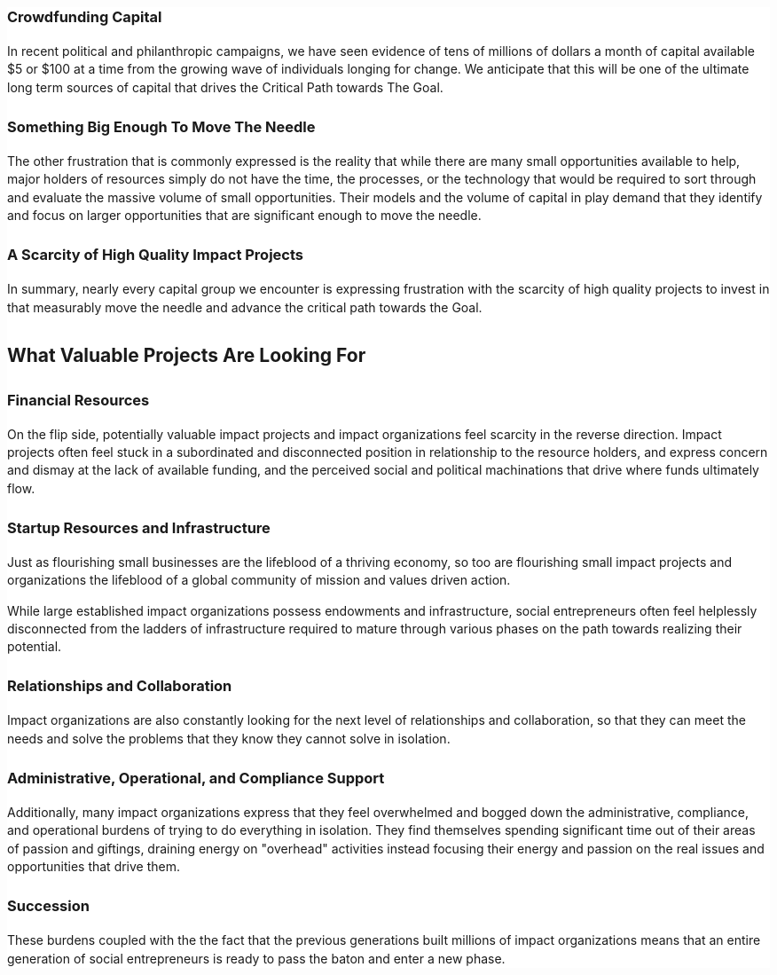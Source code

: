 ### Crowdfunding Capital
In recent political and philanthropic campaigns, we have seen evidence of tens of millions of dollars a month of capital available $5 or $100 at a time from the growing wave of individuals longing for change. We anticipate that this will be one of the ultimate long term sources of capital that drives the Critical Path towards The Goal. 

### Something Big Enough To Move The Needle
The other frustration that is commonly expressed is the reality that while there are many small opportunities available to help, major holders of resources simply do not have the time, the processes, or the technology that would be required to sort through and evaluate the massive volume of small opportunities. Their models and the volume of capital in play demand that they identify and focus on larger opportunities that are significant enough to move the needle. 

### A Scarcity of High Quality Impact Projects
In summary, nearly every capital group we encounter is expressing frustration with the scarcity of high quality projects to invest in that measurably move the needle and advance the critical path towards the Goal. 

## What Valuable Projects Are Looking For
### Financial Resources
On the flip side, potentially valuable impact projects and impact organizations feel scarcity in the reverse direction. Impact projects often feel stuck in a subordinated and disconnected position in relationship to the resource holders, and express concern and dismay at the lack of available funding, and the perceived social and political machinations that drive where funds ultimately flow. 

### Startup Resources and Infrastructure
Just as flourishing small businesses are the lifeblood of a thriving economy, so too are flourishing small impact projects and organizations the lifeblood of a global community of mission and values driven action. 

While large established impact organizations possess endowments and infrastructure, social entrepreneurs often feel helplessly disconnected from the ladders of infrastructure required to mature through various phases on the path towards realizing their potential.  

### Relationships and Collaboration
Impact organizations are also constantly looking for the next level of relationships and collaboration, so that they can meet the needs and solve the problems that they know they cannot solve in isolation. 

### Administrative, Operational, and Compliance Support
Additionally, many impact organizations express that they feel overwhelmed and bogged down the administrative, compliance, and operational burdens of trying to do everything in isolation. They find themselves spending significant time out of their areas of passion and giftings, draining energy on "overhead" activities instead focusing their energy and passion on the real issues and opportunities that drive them.

### Succession
These burdens coupled with the the fact that the previous generations built millions of impact organizations means that an entire generation of social entrepreneurs is ready to pass the baton and enter a new phase. 
